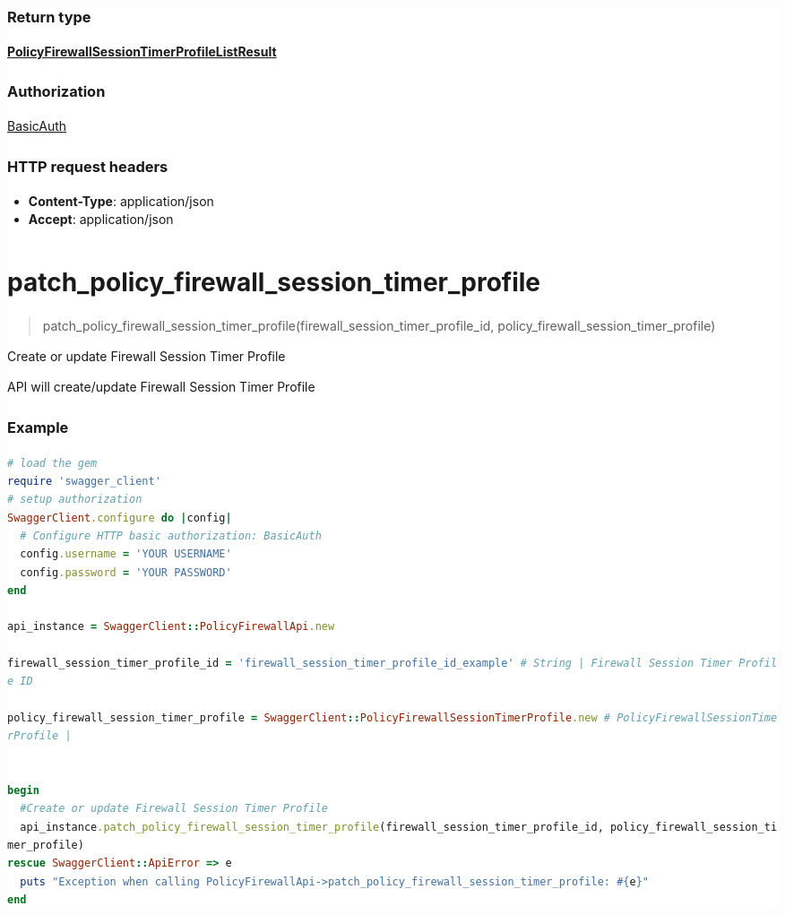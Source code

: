 ### Return type

[**PolicyFirewallSessionTimerProfileListResult**](PolicyFirewallSessionTimerProfileListResult.md)

### Authorization

[BasicAuth](../README.md#BasicAuth)

### HTTP request headers

 - **Content-Type**: application/json
 - **Accept**: application/json



# **patch_policy_firewall_session_timer_profile**
> patch_policy_firewall_session_timer_profile(firewall_session_timer_profile_id, policy_firewall_session_timer_profile)

Create or update Firewall Session Timer Profile

API will create/update Firewall Session Timer Profile

### Example
```ruby
# load the gem
require 'swagger_client'
# setup authorization
SwaggerClient.configure do |config|
  # Configure HTTP basic authorization: BasicAuth
  config.username = 'YOUR USERNAME'
  config.password = 'YOUR PASSWORD'
end

api_instance = SwaggerClient::PolicyFirewallApi.new

firewall_session_timer_profile_id = 'firewall_session_timer_profile_id_example' # String | Firewall Session Timer Profile ID

policy_firewall_session_timer_profile = SwaggerClient::PolicyFirewallSessionTimerProfile.new # PolicyFirewallSessionTimerProfile | 


begin
  #Create or update Firewall Session Timer Profile
  api_instance.patch_policy_firewall_session_timer_profile(firewall_session_timer_profile_id, policy_firewall_session_timer_profile)
rescue SwaggerClient::ApiError => e
  puts "Exception when calling PolicyFirewallApi->patch_policy_firewall_session_timer_profile: #{e}"
end
```
